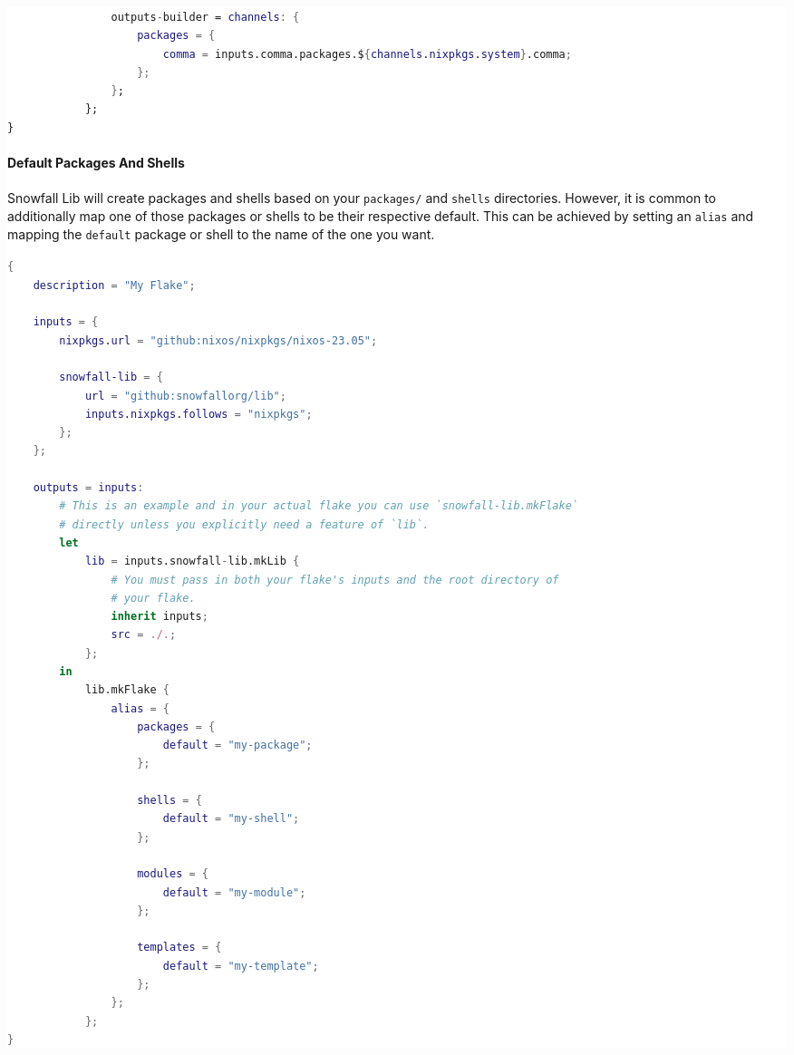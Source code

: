 ```nix
				outputs-builder = channels: {
					packages = {
						comma = inputs.comma.packages.${channels.nixpkgs.system}.comma;
					};
				};
			};
}
```

#### Default Packages And Shells

Snowfall Lib will create packages and shells based on your `packages/` and `shells`
directories. However, it is common to additionally map one of those packages or shells
to be their respective default. This can be achieved by setting an `alias` and
mapping the `default` package or shell to the name of the one you want.

```nix
{
	description = "My Flake";

	inputs = {
		nixpkgs.url = "github:nixos/nixpkgs/nixos-23.05";

		snowfall-lib = {
			url = "github:snowfallorg/lib";
			inputs.nixpkgs.follows = "nixpkgs";
		};
	};

	outputs = inputs:
		# This is an example and in your actual flake you can use `snowfall-lib.mkFlake`
		# directly unless you explicitly need a feature of `lib`.
		let
			lib = inputs.snowfall-lib.mkLib {
				# You must pass in both your flake's inputs and the root directory of
				# your flake.
				inherit inputs;
				src = ./.;
			};
		in
			lib.mkFlake {
				alias = {
					packages = {
						default = "my-package";
					};

					shells = {
						default = "my-shell";
					};

					modules = {
						default = "my-module";
					};

					templates = {
						default = "my-template";
					};
				};
			};
}
```
